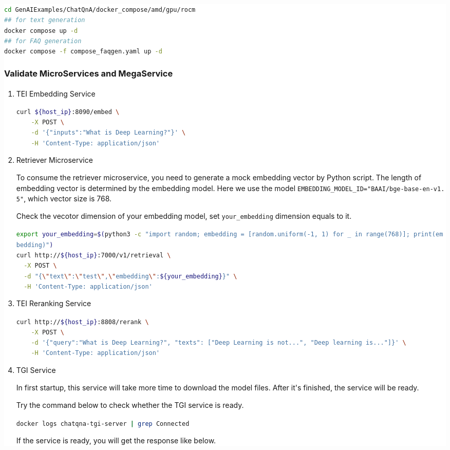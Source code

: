 ```bash
cd GenAIExamples/ChatQnA/docker_compose/amd/gpu/rocm
## for text generation
docker compose up -d
## for FAQ generation
docker compose -f compose_faqgen.yaml up -d
```

### Validate MicroServices and MegaService

1. TEI Embedding Service

   ```bash
   curl ${host_ip}:8090/embed \
       -X POST \
       -d '{"inputs":"What is Deep Learning?"}' \
       -H 'Content-Type: application/json'
   ```

2. Retriever Microservice

   To consume the retriever microservice, you need to generate a mock embedding vector by Python script. The length of embedding vector
   is determined by the embedding model.
   Here we use the model `EMBEDDING_MODEL_ID="BAAI/bge-base-en-v1.5"`, which vector size is 768.

   Check the vecotor dimension of your embedding model, set `your_embedding` dimension equals to it.

   ```bash
   export your_embedding=$(python3 -c "import random; embedding = [random.uniform(-1, 1) for _ in range(768)]; print(embedding)")
   curl http://${host_ip}:7000/v1/retrieval \
     -X POST \
     -d "{\"text\":\"test\",\"embedding\":${your_embedding}}" \
     -H 'Content-Type: application/json'
   ```

3. TEI Reranking Service

   ```bash
   curl http://${host_ip}:8808/rerank \
       -X POST \
       -d '{"query":"What is Deep Learning?", "texts": ["Deep Learning is not...", "Deep learning is..."]}' \
       -H 'Content-Type: application/json'
   ```

4. TGI Service

   In first startup, this service will take more time to download the model files. After it's finished, the service will be ready.

   Try the command below to check whether the TGI service is ready.

   ```bash
   docker logs chatqna-tgi-server | grep Connected
   ```

   If the service is ready, you will get the response like below.
